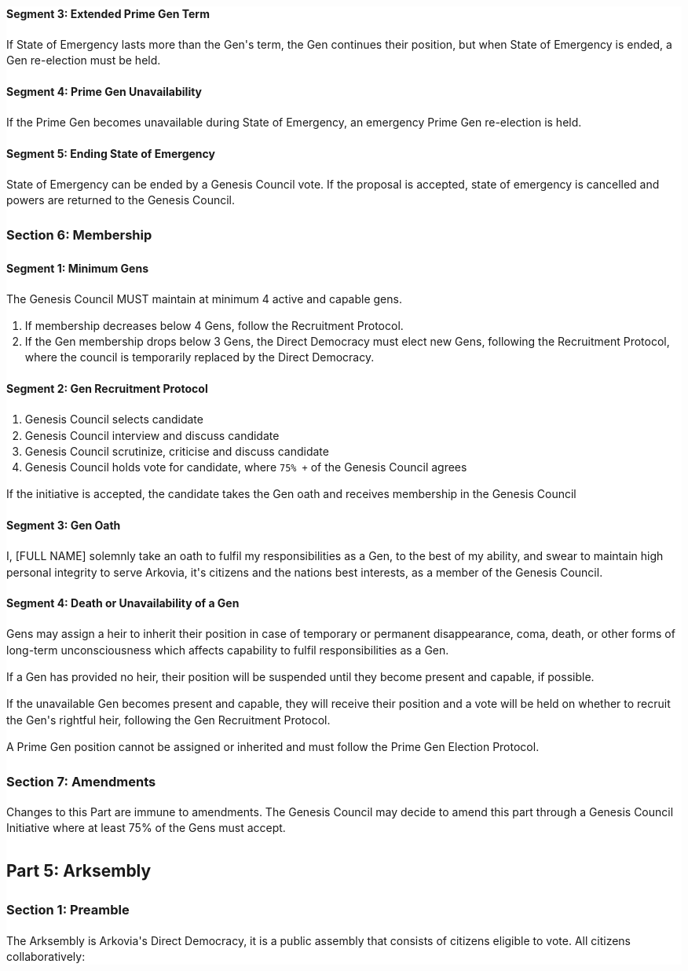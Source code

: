 #### Segment 3: Extended Prime Gen Term
If State of Emergency lasts more than the Gen's term, the Gen continues their position, but when State of Emergency is ended, a Gen re-election must be held.

#### Segment 4: Prime Gen Unavailability
If the Prime Gen becomes unavailable during State of Emergency, an emergency Prime Gen re-election is held.

#### Segment 5: Ending State of Emergency
State of Emergency can be ended by a Genesis Council vote. If the proposal is accepted, state of emergency is cancelled and powers are returned to the Genesis Council.

### Section 6: Membership
#### Segment 1: Minimum Gens
The Genesis Council MUST maintain at minimum 4 active and capable gens.

1. If membership decreases below 4 Gens, follow the Recruitment Protocol.
2. If the Gen membership drops below 3 Gens, the Direct Democracy must elect new Gens, following the Recruitment Protocol, where the council is temporarily replaced by the Direct Democracy.

#### Segment 2: Gen Recruitment Protocol
1. Genesis Council selects candidate
2. Genesis Council interview and discuss candidate
3. Genesis Council scrutinize, criticise and discuss candidate
4. Genesis Council holds vote for candidate, where `75% +` of the Genesis Council agrees

If the initiative is accepted, the candidate takes the Gen oath and receives membership in the Genesis Council

#### Segment 3: Gen Oath
I, [FULL NAME] solemnly take an oath to fulfil my responsibilities as a Gen, to the best of my ability, and swear to maintain high personal integrity to serve Arkovia, it's citizens and the nations best interests, as a member of the Genesis Council.

#### Segment 4: Death or Unavailability of a Gen
Gens may assign a heir to inherit their position in case of temporary or permanent disappearance, coma, death, or other forms of long-term unconsciousness which affects capability to fulfil responsibilities as a Gen.

If a Gen has provided no heir, their position will be suspended until they become present and capable, if possible.

If the unavailable Gen becomes present and capable, they will receive their position and a vote will be held on whether to recruit the Gen's rightful heir, following the Gen Recruitment Protocol.

A Prime Gen position cannot be assigned or inherited and must follow the Prime Gen Election Protocol.

### Section 7: Amendments
Changes to this Part are immune to amendments. The Genesis Council may decide to amend this part through a Genesis Council Initiative where at least 75% of the Gens must accept.

## Part 5: Arksembly
### Section 1: Preamble
The Arksembly is Arkovia's Direct Democracy, it is a public assembly that consists of citizens eligible to vote. All citizens collaboratively:
